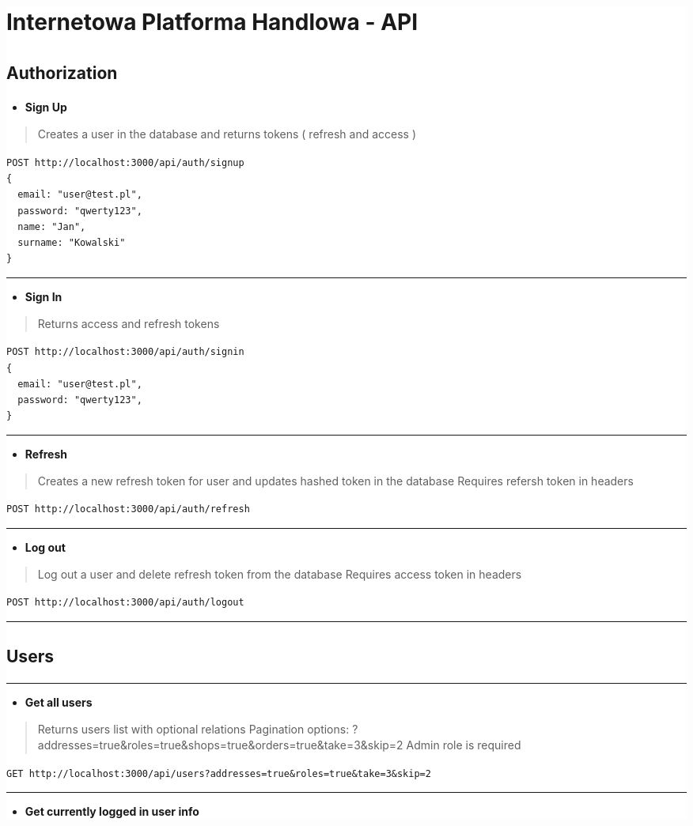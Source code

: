 
#  Internetowa Platforma Handlowa - API

## Authorization

- **Sign Up**

> Creates a user in the database and returns tokens ( refresh and access )

    POST http://localhost:3000/api/auth/signup
    {
	  email: "user@test.pl",
	  password: "qwerty123",
	  name: "Jan",
	  surname: "Kowalski"
	}
------------
- **Sign In**

> Returns access and refresh tokens

	POST http://localhost:3000/api/auth/signin
    {
	  email: "user@test.pl",
	  password: "qwerty123",
	}
------------
- **Refresh**

> Creates a new refresh token for user and updates hashed token in the database
> Requires refersh token in headers

	POST http://localhost:3000/api/auth/refresh
------------
- **Log out**

> Log out a user and delete refresh token from the database
> Requires access token in  headers

	POST http://localhost:3000/api/auth/logout
------------
## Users
------------
- **Get all users**

> Returns users list with optional relations
> Pagination options: ?addresses=true&roles=true&shops=true&orders=true&take=3&skip=2
> Admin role is required

	GET http://localhost:3000/api/users?addresses=true&roles=true&take=3&skip=2
------------
- **Get currently logged in user info**
